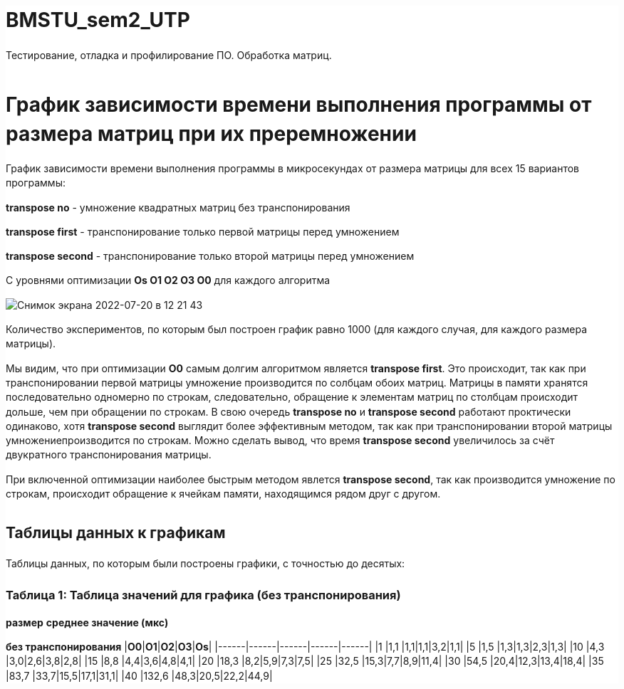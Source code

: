 # BMSTU_sem2_UTP
Тестирование, отладка и профилирование ПО. Обработка матриц.



# График зависимости времени выполнения программы от размера матриц при их преремножении

График зависимости времени выполнения программы в микросекундах от размера матрицы для всех 15 вариантов программы:

**transpose no** - умножение квадратных матриц без транспонирования  

**transpose first** - транспонирование только первой матрицы перед умножением

**transpose second**  - транспонирование только второй матрицы перед умножением

C уровнями оптимизации **Os O1 O2 O3 O0** для каждого алгоритма

<img width="854" alt="Снимок экрана 2022-07-20 в 12 21 43" src="https://user-images.githubusercontent.com/88317896/179946986-1c28c3ef-64ff-4573-9195-05619a171bab.png">

Количество экспериментов, по которым был построен график равно 1000 (для каждого случая, для каждого размера матрицы). 

Мы видим, что при оптимизации **O0** самым долгим алгоритмом является **transpose first**. Это происходит, так как при транспонировании первой матрицы умножение производится по солбцам обоих матриц. 
Матрицы в памяти хранятся последовательно одномерно по строкам, следовательно, обращение к элементам матриц по столбцам происходит дольше, чем при обращении по строкам. 
В свою очередь **transpose no** и **transpose second** работают проктически одинаково, хотя  **transpose second** выглядит более эффективным методом, так как при транспонировании второй матрицы умножениепроизводится по строкам. 
Можно сделать вывод, что время  **transpose second** увеличилось за счёт двукратного транспонирования матрицы.

При включенной оптимизации наиболее быстрым методом явлется **transpose second**, так как производится умножение по строкам, происходит обращение к ячейкам памяти, находящимся рядом друг с другом.

## Таблицы данных к графикам

Таблицы данных, по которым были построены графики, с точностью до десятых:



### Таблица 1: Таблица значений для графика (без транспонирования)

**размер** **среднее значение (мкс)**

**без транспонирования**
|**O0**|**O1**|**O2**|**O3**|**Os**|
|------|------|------|------|------|
|1  |1,1   |1,1|1,1|3,2|1,1|
|5  |1,5   |1,3|1,3|2,3|1,3|
|10 |4,3   |3,0|2,6|3,8|2,8|
|15 |8,8   |4,4|3,6|4,8|4,1|
|20 |18,3  |8,2|5,9|7,3|7,5|
|25 |32,5  |15,3|7,7|8,9|11,4|
|30 |54,5  |20,4|12,3|13,4|18,4|
|35 |83,7  |33,7|15,5|17,1|31,1|
|40 |132,6 |48,3|20,5|22,2|44,9|